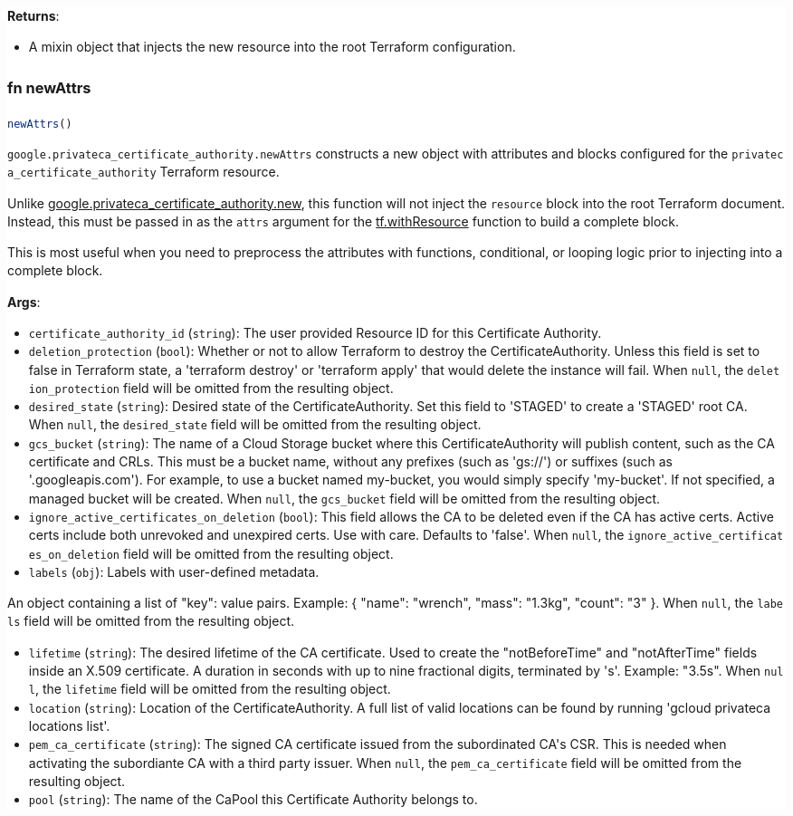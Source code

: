 **Returns**:
- A mixin object that injects the new resource into the root Terraform configuration.


### fn newAttrs

```ts
newAttrs()
```


`google.privateca_certificate_authority.newAttrs` constructs a new object with attributes and blocks configured for the `privateca_certificate_authority`
Terraform resource.

Unlike [google.privateca_certificate_authority.new](#fn-privateca_certificate_authoritynew), this function will not inject the `resource`
block into the root Terraform document. Instead, this must be passed in as the `attrs` argument for the
[tf.withResource](https://github.com/tf-libsonnet/core/tree/main/docs#fn-withresource) function to build a complete block.

This is most useful when you need to preprocess the attributes with functions, conditional, or looping logic prior to
injecting into a complete block.

**Args**:
  - `certificate_authority_id` (`string`): The user provided Resource ID for this Certificate Authority.
  - `deletion_protection` (`bool`): Whether or not to allow Terraform to destroy the CertificateAuthority. Unless this field is set to false
in Terraform state, a &#39;terraform destroy&#39; or &#39;terraform apply&#39; that would delete the instance will fail. When `null`, the `deletion_protection` field will be omitted from the resulting object.
  - `desired_state` (`string`): Desired state of the CertificateAuthority. Set this field to &#39;STAGED&#39; to create a &#39;STAGED&#39; root CA. When `null`, the `desired_state` field will be omitted from the resulting object.
  - `gcs_bucket` (`string`): The name of a Cloud Storage bucket where this CertificateAuthority will publish content,
such as the CA certificate and CRLs. This must be a bucket name, without any prefixes
(such as &#39;gs://&#39;) or suffixes (such as &#39;.googleapis.com&#39;). For example, to use a bucket named
my-bucket, you would simply specify &#39;my-bucket&#39;. If not specified, a managed bucket will be
created. When `null`, the `gcs_bucket` field will be omitted from the resulting object.
  - `ignore_active_certificates_on_deletion` (`bool`): This field allows the CA to be deleted even if the CA has active certs. Active certs include both unrevoked and unexpired certs.
Use with care. Defaults to &#39;false&#39;. When `null`, the `ignore_active_certificates_on_deletion` field will be omitted from the resulting object.
  - `labels` (`obj`): Labels with user-defined metadata.

An object containing a list of &#34;key&#34;: value pairs. Example: { &#34;name&#34;: &#34;wrench&#34;, &#34;mass&#34;:
&#34;1.3kg&#34;, &#34;count&#34;: &#34;3&#34; }. When `null`, the `labels` field will be omitted from the resulting object.
  - `lifetime` (`string`): The desired lifetime of the CA certificate. Used to create the &#34;notBeforeTime&#34; and
&#34;notAfterTime&#34; fields inside an X.509 certificate. A duration in seconds with up to nine
fractional digits, terminated by &#39;s&#39;. Example: &#34;3.5s&#34;. When `null`, the `lifetime` field will be omitted from the resulting object.
  - `location` (`string`): Location of the CertificateAuthority. A full list of valid locations can be found by
running &#39;gcloud privateca locations list&#39;.
  - `pem_ca_certificate` (`string`): The signed CA certificate issued from the subordinated CA&#39;s CSR. This is needed when activating the subordiante CA with a third party issuer. When `null`, the `pem_ca_certificate` field will be omitted from the resulting object.
  - `pool` (`string`): The name of the CaPool this Certificate Authority belongs to.